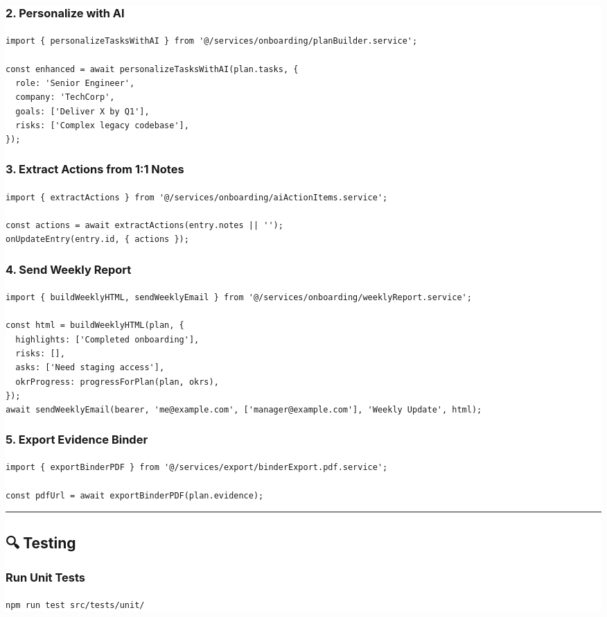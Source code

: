 ### 2. Personalize with AI

```tsx
import { personalizeTasksWithAI } from '@/services/onboarding/planBuilder.service';

const enhanced = await personalizeTasksWithAI(plan.tasks, {
  role: 'Senior Engineer',
  company: 'TechCorp',
  goals: ['Deliver X by Q1'],
  risks: ['Complex legacy codebase'],
});
```

### 3. Extract Actions from 1:1 Notes

```tsx
import { extractActions } from '@/services/onboarding/aiActionItems.service';

const actions = await extractActions(entry.notes || '');
onUpdateEntry(entry.id, { actions });
```

### 4. Send Weekly Report

```tsx
import { buildWeeklyHTML, sendWeeklyEmail } from '@/services/onboarding/weeklyReport.service';

const html = buildWeeklyHTML(plan, {
  highlights: ['Completed onboarding'],
  risks: [],
  asks: ['Need staging access'],
  okrProgress: progressForPlan(plan, okrs),
});
await sendWeeklyEmail(bearer, 'me@example.com', ['manager@example.com'], 'Weekly Update', html);
```

### 5. Export Evidence Binder

```tsx
import { exportBinderPDF } from '@/services/export/binderExport.pdf.service';

const pdfUrl = await exportBinderPDF(plan.evidence);
```

---

## 🔍 Testing

### Run Unit Tests
```bash
npm run test src/tests/unit/
```
